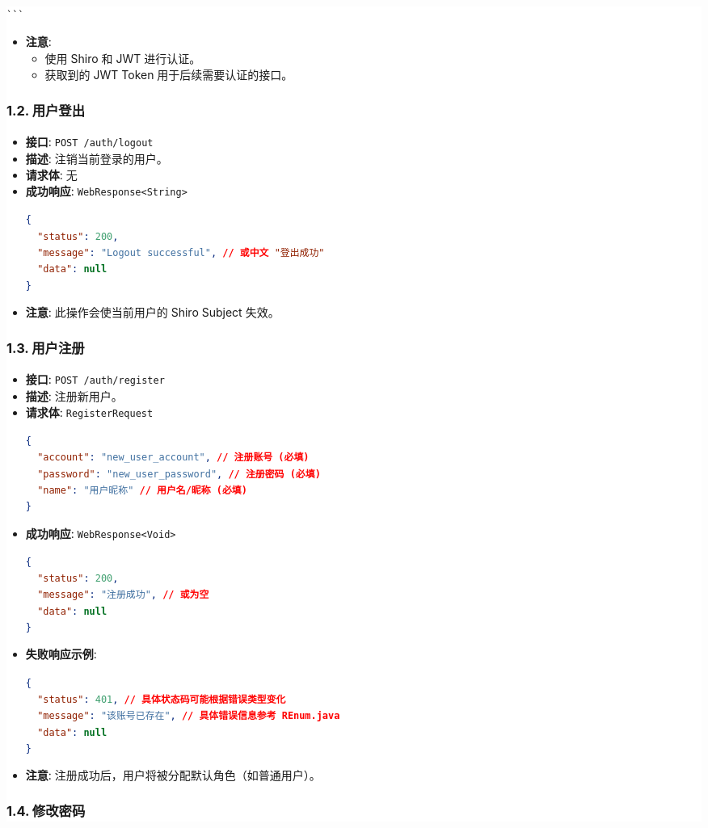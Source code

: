     ```
* **注意**:
    * 使用 Shiro 和 JWT 进行认证。
    * 获取到的 JWT Token 用于后续需要认证的接口。

### 1.2. 用户登出

* **接口**: `POST /auth/logout`
* **描述**: 注销当前登录的用户。
* **请求体**: 无
* **成功响应**: `WebResponse<String>`
    ```json
    {
      "status": 200,
      "message": "Logout successful", // 或中文 "登出成功"
      "data": null
    }
    ```
* **注意**: 此操作会使当前用户的 Shiro Subject 失效。

### 1.3. 用户注册

* **接口**: `POST /auth/register`
* **描述**: 注册新用户。
* **请求体**: `RegisterRequest`
    ```json
    {
      "account": "new_user_account", // 注册账号 (必填)
      "password": "new_user_password", // 注册密码 (必填)
      "name": "用户昵称" // 用户名/昵称 (必填)
    }
    ```
* **成功响应**: `WebResponse<Void>`
    ```json
    {
      "status": 200,
      "message": "注册成功", // 或为空
      "data": null
    }
    ```
* **失败响应示例**:
    ```json
    {
      "status": 401, // 具体状态码可能根据错误类型变化
      "message": "该账号已存在", // 具体错误信息参考 REnum.java
      "data": null
    }
    ```
* **注意**: 注册成功后，用户将被分配默认角色（如普通用户）。

### 1.4. 修改密码

